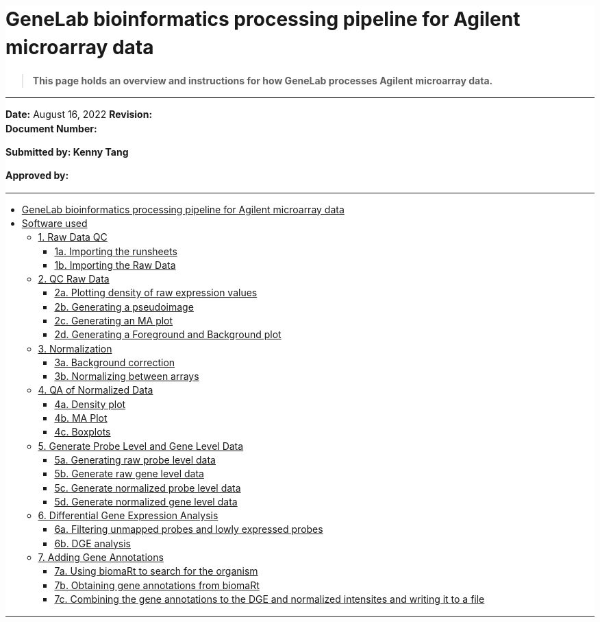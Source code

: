 # GeneLab bioinformatics processing pipeline for Agilent microarray data

> **This page holds an overview and instructions for how GeneLab processes Agilent microarray data.**  

---

**Date:**  August 16, 2022
**Revision:**   
**Document Number:** 

**Submitted by: Kenny Tang**  


**Approved by:**  


---

- [GeneLab bioinformatics processing pipeline for Agilent microarray data](#genelab-bioinformatics-processing-pipeline-for-agilent-microarray-data)
- [Software used](#software-used)
  - [1. Raw Data QC](#1-raw-data-qc)
    - [1a. Importing the runsheets](#1a-importing-the-runsheets)
    - [1b. Importing the Raw Data](#1b-importing-the-raw-data)
  - [2. QC Raw Data](#2-qc-raw-data)
    - [2a. Plotting density of raw expression values](#2a-plotting-density-of-raw-expression-values)
    - [2b. Generating a pseudoimage](#2b-generating-a-pseudoimage)
    - [2c. Generating an MA plot](#2c-generating-an-ma-plot)
    - [2d. Generating a Foreground and Background plot](#2d-generating-a-foreground-and-background-plot)
  - [3. Normalization](#3-normalization)
    - [3a. Background correction](#3a-background-correction)
    - [3b. Normalizing between arrays](#3b-normalizing-between-arrays)
  - [4. QA of Normalized Data](#4-qa-of-normalized-data)
    - [4a. Density plot](#4a-density-plot)
    - [4b. MA Plot](#4b-ma-plot)
    - [4c. Boxplots](#4c-boxplots)
  - [5. Generate Probe Level and Gene Level Data](#5-generate-probe-level-and-gene-level-data)
    - [5a. Generating raw probe level data](#5a-generating-raw-probe-level-data)
    - [5b. Generate raw gene level data](#5b-generate-raw-gene-level-data)
    - [5c. Generate normalized probe level data](#5c-generate-normalized-probe-level-data)
    - [5d. Generate normalized gene level data](#5d-generate-normalized-gene-level-data)
  - [6. Differential Gene Expression Analysis](#6-differential-gene-expression-analysis)
    - [6a. Filtering unmapped probes and lowly expressed probes](#6a-filtering-unmapped-probes-and-lowly-expressed-probes)
    - [6b. DGE analysis](#6b-dge-analysis)
  - [7. Adding Gene Annotations](#7-adding-gene-annotations)
    - [7a. Using biomaRt to search for the organism](#7a-using-biomart-to-search-for-the-organism)
    - [7b. Obtaining gene annotations from biomaRt](#7b-obtaining-gene-annotations-from-biomart)
    - [7c. Combining the gene annotations to the DGE and normalized intensites and writing it to a file](#7c-combining-the-gene-annotations-to-the-dge-and-normalized-intensites-and-writing-it-to-a-file)
---
